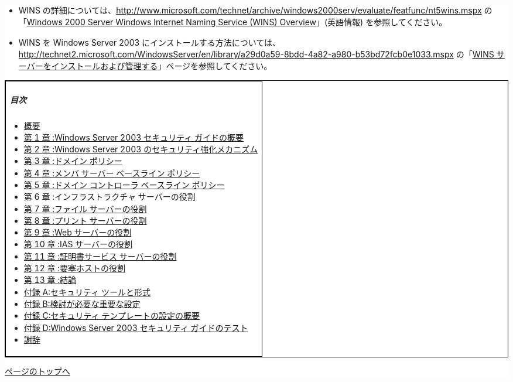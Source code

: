 -   WINS の詳細については、http://www.microsoft.com/technet/archive/windows2000serv/evaluate/featfunc/nt5wins.mspx の「[Windows 2000 Server Windows Internet Naming Service (WINS) Overview](http://www.microsoft.com/technet/archive/windows2000serv/evaluate/featfunc/nt5wins.mspx)」(英語情報) を参照してください。

-   WINS を Windows Server 2003 にインストールする方法については、http://technet2.microsoft.com/WindowsServer/en/library/a29d0a59-8bdd-4a82-a980-b53bd72fcb0e1033.mspx の「[WINS サーバーをインストールおよび管理する](http://technet.microsoft.com/ja-jp/library/cc781979)」ページを参照してください。

<p> </p>
<table style="border:1px solid black;">
<colgroup>
<col width="100%" />
</colgroup>
<tbody>
<tr class="odd">
<td style="border:1px solid black;"><h5 id="目次">目次</h5>
<ul>
<li><a href="https://technet.microsoft.com/ja-jp/library/9911b568-c474-465f-998f-4f0fa31bebc6(v=TechNet.10)">概要</a></li>
<li><a href="https://technet.microsoft.com/ja-jp/library/8a6cda2e-32c2-4945-897f-0353cd6e908a(v=TechNet.10)">第 1 章 :Windows Server 2003 セキュリティ ガイドの概要</a></li>
<li><a href="https://technet.microsoft.com/ja-jp/library/7cc50ea6-80d8-4ef6-81de-f47a60ebf8fa(v=TechNet.10)">第 2 章 :Windows Server 2003 のセキュリティ強化メカニズム</a></li>
<li><a href="https://technet.microsoft.com/ja-jp/library/833fddab-0361-4209-bef6-ee3b14acd18d(v=TechNet.10)">第 3 章 :ドメイン ポリシー</a></li>
<li><a href="https://technet.microsoft.com/ja-jp/library/d28caa21-4ec2-4556-a92a-5aa8410df6da(v=TechNet.10)">第 4 章 :メンバ サーバー ベースライン ポリシー</a></li>
<li><a href="https://technet.microsoft.com/ja-jp/library/4247b4ee-4805-4ac4-8962-9f73c91bb80f(v=TechNet.10)">第 5 章 :ドメイン コントローラ ベースライン ポリシー</a></li>
<li>第 6 章 :インフラストラクチャ サーバーの役割</li>
<li><a href="https://technet.microsoft.com/ja-jp/library/e4da3b65-69ce-44a2-8c77-dcd42da508b8(v=TechNet.10)">第 7 章 :ファイル サーバーの役割</a></li>
<li><a href="https://technet.microsoft.com/ja-jp/library/897b32c2-f09c-4b08-b10c-37f73aa516df(v=TechNet.10)">第 8 章 :プリント サーバーの役割</a></li>
<li><a href="https://technet.microsoft.com/ja-jp/library/ae41b3f3-b46f-4818-ae75-3aaf23075b56(v=TechNet.10)">第 9 章 :Web サーバーの役割</a></li>
<li><a href="https://technet.microsoft.com/ja-jp/library/edd5e9dd-fda5-41a5-8b71-80ce960bc394(v=TechNet.10)">第 10 章 :IAS サーバーの役割</a></li>
<li><a href="https://technet.microsoft.com/ja-jp/library/a4238f44-28fc-4931-b1d5-a37d2a173284(v=TechNet.10)">第 11 章 :証明書サービス サーバーの役割</a></li>
<li><a href="https://technet.microsoft.com/ja-jp/library/c663fb69-d017-4f65-b812-01882f39a34b(v=TechNet.10)">第 12 章 :要塞ホストの役割</a></li>
<li><a href="https://technet.microsoft.com/ja-jp/library/90522937-7ccc-49fe-943b-a7b95cdcd8e9(v=TechNet.10)">第 13 章 :結論</a></li>
<li><a href="https://technet.microsoft.com/ja-jp/library/bb480ff2-c590-4af4-8f5d-b8d09bb272bf(v=TechNet.10)">付録 A:セキュリティ ツールと形式</a></li>
<li><a href="https://technet.microsoft.com/ja-jp/library/22b7ca9a-8713-4a2a-8255-3666a82da9ee(v=TechNet.10)">付録 B:検討が必要な重要な設定</a></li>
<li><a href="https://technet.microsoft.com/ja-jp/library/80d2b596-9608-4ae0-8095-81238a707002(v=TechNet.10)">付録 C:セキュリティ テンプレートの設定の概要</a></li>
<li><a href="https://technet.microsoft.com/ja-jp/library/6aec7740-ad4a-4bbb-916c-16b8da021179(v=TechNet.10)">付録 D:Windows Server 2003 セキュリティ ガイドのテスト</a></li>
<li><a href="https://technet.microsoft.com/ja-jp/library/d43f2ace-bc5d-46b1-92ff-9468ae0c73ac(v=TechNet.10)">謝辞</a></li>
</ul></td>
</tr>
</tbody>
</table>

[](#mainsection)[ページのトップへ](#mainsection)
